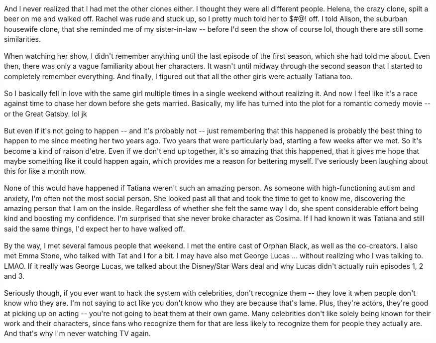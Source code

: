 And I never realized that I had met the other clones either.  I
thought they were all different people.  Helena, the crazy clone,
spilt a beer on me and walked off.  Rachel was rude and stuck up, so I
pretty much told her to $#@! off.  I told Alison, the suburban
housewife clone, that she reminded me of my sister-in-law -- before
I'd seen the show of course lol, though there are still some
similarities.

When watching her show, I didn't remember anything until the last
episode of the first season, which she had told me about.  Even then,
there was only a vague familiarity about her characters.  It wasn't
until midway through the second season that I started to completely
remember everything.  And finally, I figured out that all the other
girls were actually Tatiana too.

So I basically fell in love with the same girl multiple times in a
single weekend without realizing it.  And now I feel like it's a race
against time to chase her down before she gets married.  Basically, my
life has turned into the plot for a romantic comedy movie -- or the
Great Gatsby.  lol jk

But even if it's not going to happen -- and it's probably not -- just
remembering that this happened is probably the best thing to happen to
me since meeting her two years ago.  Two years that were particularly
bad, starting a few weeks after we met.  So it's become a kind of
raison d'etre.  Even if we don't end up together, it's so amazing that
this happened, that it gives me hope that maybe something like it
could happen again, which provides me a reason for bettering myself.
I've seriously been laughing about this for like a month now.

None of this would have happened if Tatiana weren't such an amazing
person.  As someone with high-functioning autism and anxiety, I'm
often not the most social person.  She looked past all that and took
the time to get to know me, discovering the amazing person that I am
on the inside.  Regardless of whether she felt the same way I do, she
spent considerable effort being kind and boosting my confidence. I'm
surprised that she never broke character as Cosima.  If I had known it
was Tatiana and still said the same things, I'd expect her to have
walked off.

By the way, I met several famous people that weekend.  I met the
entire cast of Orphan Black, as well as the co-creators.  I also met
Emma Stone, who talked with Tat and I for a bit.  I may have also met
George Lucas ... without realizing who I was talking to.  LMAO.  If it
really was George Lucas, we talked about the Disney/Star Wars deal and
why Lucas didn't actually ruin episodes 1, 2 and 3.

Seriously though, if you ever want to hack the system with
celebrities, don't recognize them -- they love it when people don't
know who they are.  I'm not saying to act like you don't know who they
are because that's lame.  Plus, they're actors, they're good at
picking up on acting -- you're not going to beat them at their own
game.  Many celebrities don't like solely being known for their work
and their characters, since fans who recognize them for that are less
likely to recognize them for people they actually are.  And that's why
I'm never watching TV again.
